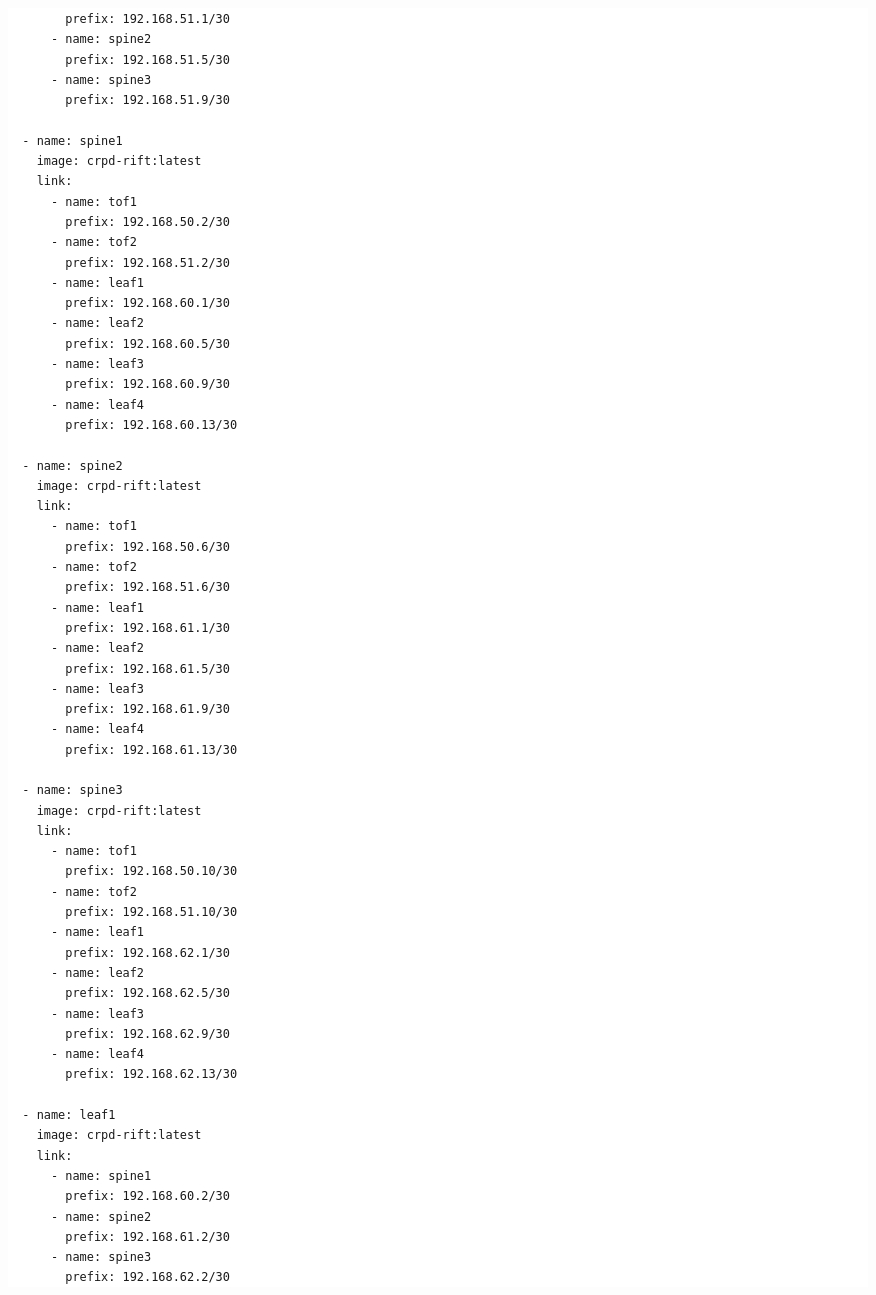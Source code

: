 ``` 
        prefix: 192.168.51.1/30
      - name: spine2
        prefix: 192.168.51.5/30
      - name: spine3
        prefix: 192.168.51.9/30

  - name: spine1
    image: crpd-rift:latest
    link:
      - name: tof1
        prefix: 192.168.50.2/30
      - name: tof2
        prefix: 192.168.51.2/30
      - name: leaf1
        prefix: 192.168.60.1/30
      - name: leaf2
        prefix: 192.168.60.5/30
      - name: leaf3
        prefix: 192.168.60.9/30
      - name: leaf4
        prefix: 192.168.60.13/30

  - name: spine2
    image: crpd-rift:latest
    link:
      - name: tof1
        prefix: 192.168.50.6/30
      - name: tof2
        prefix: 192.168.51.6/30
      - name: leaf1
        prefix: 192.168.61.1/30
      - name: leaf2
        prefix: 192.168.61.5/30
      - name: leaf3
        prefix: 192.168.61.9/30
      - name: leaf4
        prefix: 192.168.61.13/30

  - name: spine3
    image: crpd-rift:latest
    link:
      - name: tof1
        prefix: 192.168.50.10/30
      - name: tof2
        prefix: 192.168.51.10/30
      - name: leaf1
        prefix: 192.168.62.1/30
      - name: leaf2
        prefix: 192.168.62.5/30
      - name: leaf3
        prefix: 192.168.62.9/30
      - name: leaf4
        prefix: 192.168.62.13/30

  - name: leaf1
    image: crpd-rift:latest
    link:
      - name: spine1
        prefix: 192.168.60.2/30
      - name: spine2
        prefix: 192.168.61.2/30
      - name: spine3
        prefix: 192.168.62.2/30
```